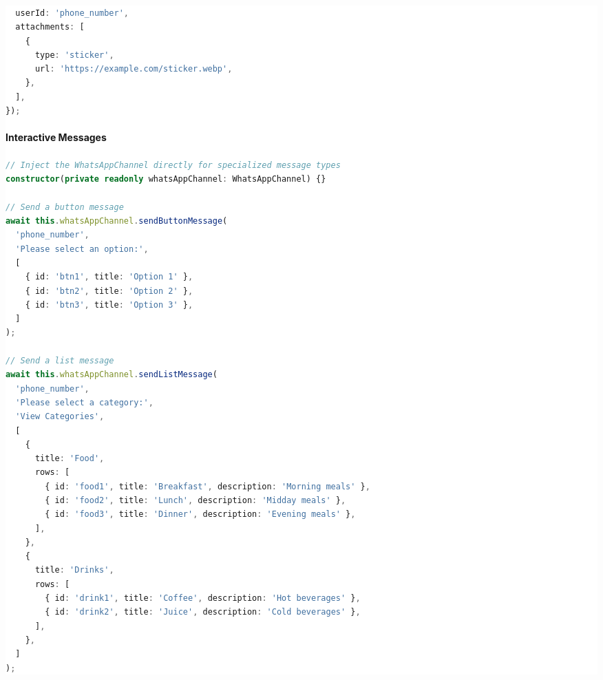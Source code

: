 ```typescript
  userId: 'phone_number',
  attachments: [
    {
      type: 'sticker',
      url: 'https://example.com/sticker.webp',
    },
  ],
});
```

#### Interactive Messages

```typescript
// Inject the WhatsAppChannel directly for specialized message types
constructor(private readonly whatsAppChannel: WhatsAppChannel) {}

// Send a button message
await this.whatsAppChannel.sendButtonMessage(
  'phone_number',
  'Please select an option:',
  [
    { id: 'btn1', title: 'Option 1' },
    { id: 'btn2', title: 'Option 2' },
    { id: 'btn3', title: 'Option 3' },
  ]
);

// Send a list message
await this.whatsAppChannel.sendListMessage(
  'phone_number',
  'Please select a category:',
  'View Categories',
  [
    {
      title: 'Food',
      rows: [
        { id: 'food1', title: 'Breakfast', description: 'Morning meals' },
        { id: 'food2', title: 'Lunch', description: 'Midday meals' },
        { id: 'food3', title: 'Dinner', description: 'Evening meals' },
      ],
    },
    {
      title: 'Drinks',
      rows: [
        { id: 'drink1', title: 'Coffee', description: 'Hot beverages' },
        { id: 'drink2', title: 'Juice', description: 'Cold beverages' },
      ],
    },
  ]
);
```
